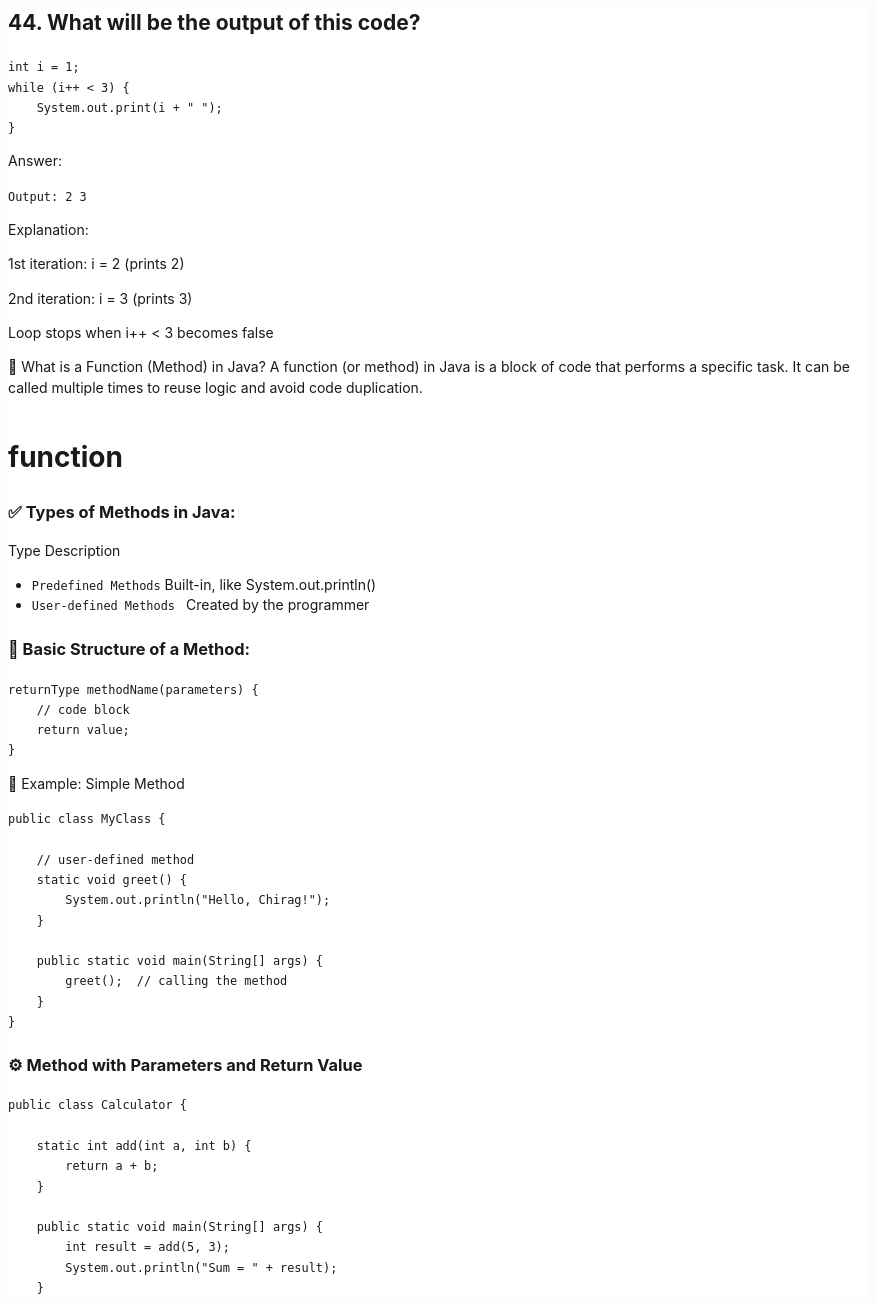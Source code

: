 ## 44. What will be the output of this code?
```
int i = 1;
while (i++ < 3) {
    System.out.print(i + " ");
}
```
Answer:
```
Output: 2 3
```
Explanation:

1st iteration: i = 2 (prints 2)

2nd iteration: i = 3 (prints 3)

Loop stops when i++ < 3 becomes false


🔧 What is a Function (Method) in Java?
A function (or method) in Java is a block of code that performs a specific task. It can be called multiple times to reuse logic and avoid code duplication.

# function 

###  ✅ Types of Methods in Java:
Type	Description
+ `Predefined Methods`	Built-in, like System.out.println()
+ `User-defined Methods	` Created by the programmer

### 🧱 Basic Structure of a Method:
```
returnType methodName(parameters) {
    // code block
    return value;
}
```
🔰 Example: Simple Method
```
public class MyClass {

    // user-defined method
    static void greet() {
        System.out.println("Hello, Chirag!");
    }

    public static void main(String[] args) {
        greet();  // calling the method
    }
}
```
### ⚙️ Method with Parameters and Return Value
```
public class Calculator {

    static int add(int a, int b) {
        return a + b;
    }

    public static void main(String[] args) {
        int result = add(5, 3);
        System.out.println("Sum = " + result);
    }
```